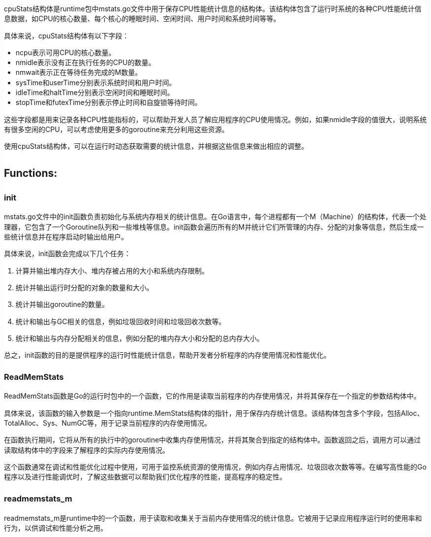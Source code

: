 cpuStats结构体是runtime包中mstats.go文件中用于保存CPU性能统计信息的结构体。该结构体包含了运行时系统的各种CPU性能统计信息数据，如CPU的核心数量、每个核心的睡眠时间、空闲时间、用户时间和系统时间等等。

具体来说，cpuStats结构体有以下字段：

- ncpu表示可用CPU的核心数量。
- nmidle表示没有正在执行任务的CPU的数量。
- nmwait表示正在等待任务完成的M数量。
- sysTime和userTime分别表示系统时间和用户时间。
- idleTime和haltTime分别表示空闲时间和睡眠时间。
- stopTime和futexTime分别表示停止时间和自旋锁等待时间。

这些字段都是用来记录各种CPU性能指标的，可以帮助开发人员了解应用程序的CPU使用情况。例如，如果nmidle字段的值很大，说明系统有很多空闲的CPU，可以考虑使用更多的goroutine来充分利用这些资源。

使用cpuStats结构体，可以在运行时动态获取需要的统计信息，并根据这些信息来做出相应的调整。



## Functions:

### init

mstats.go文件中的init函数负责初始化与系统内存相关的统计信息。在Go语言中，每个进程都有一个M（Machine）的结构体，代表一个处理器，它包含了一个Goroutine队列和一些堆栈等信息。init函数会遍历所有的M并统计它们所管理的内存、分配的对象等信息，然后生成一些统计信息并在程序启动时输出给用户。

具体来说，init函数会完成以下几个任务：

1. 计算并输出堆内存大小、堆内存被占用的大小和系统内存限制。

2. 统计并输出运行时分配的对象的数量和大小。

3. 统计并输出goroutine的数量。

4. 统计和输出与GC相关的信息，例如垃圾回收时间和垃圾回收次数等。

5. 统计和输出与内存分配相关的信息，例如分配的堆内存大小和分配的总内存大小。

总之，init函数的目的是提供程序的运行时性能统计信息，帮助开发者分析程序的内存使用情况和性能优化。



### ReadMemStats

ReadMemStats函数是Go的运行时包中的一个函数，它的作用是读取当前程序的内存使用情况，并将其保存在一个指定的参数结构体中。

具体来说，该函数的输入参数是一个指向runtime.MemStats结构体的指针，用于保存内存统计信息。该结构体包含多个字段，包括Alloc、TotalAlloc、Sys、NumGC等，用于记录当前程序的内存使用情况。

在函数执行期间，它将从所有的执行中的goroutine中收集内存使用情况，并将其聚合到指定的结构体中。函数返回之后，调用方可以通过读取结构体中的字段来了解程序的实际内存使用情况。

这个函数通常在调试和性能优化过程中使用，可用于监控系统资源的使用情况，例如内存占用情况、垃圾回收次数等等。在编写高性能的Go程序以及进行性能调优时，了解这些数据可以帮助我们优化程序的性能，提高程序的稳定性。



### readmemstats_m

readmemstats_m是runtime中的一个函数，用于读取和收集关于当前内存使用情况的统计信息。它被用于记录应用程序运行时的使用率和行为，以供调试和性能分析之用。
